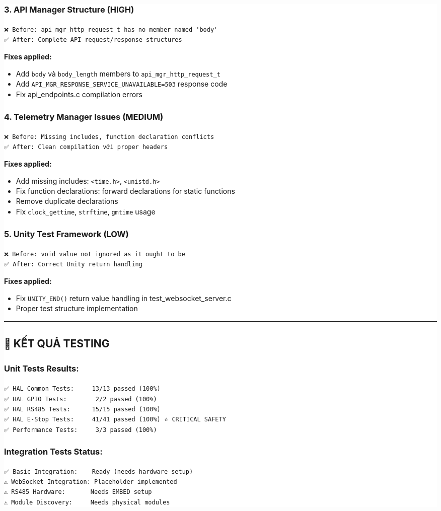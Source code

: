 ### **3. API Manager Structure (HIGH)**
```diff
❌ Before: api_mgr_http_request_t has no member named 'body'
✅ After: Complete API request/response structures
```

**Fixes applied:**
- Add `body` và `body_length` members to `api_mgr_http_request_t`
- Add `API_MGR_RESPONSE_SERVICE_UNAVAILABLE=503` response code
- Fix api_endpoints.c compilation errors

### **4. Telemetry Manager Issues (MEDIUM)**
```diff
❌ Before: Missing includes, function declaration conflicts
✅ After: Clean compilation với proper headers
```

**Fixes applied:**
- Add missing includes: `<time.h>`, `<unistd.h>`
- Fix function declarations: forward declarations for static functions
- Remove duplicate declarations
- Fix `clock_gettime`, `strftime`, `gmtime` usage

### **5. Unity Test Framework (LOW)**
```diff
❌ Before: void value not ignored as it ought to be
✅ After: Correct Unity return handling
```

**Fixes applied:**
- Fix `UNITY_END()` return value handling in test_websocket_server.c
- Proper test structure implementation

---

## 🧪 **KẾT QUẢ TESTING**

### **Unit Tests Results:**
```
✅ HAL Common Tests:     13/13 passed (100%)
✅ HAL GPIO Tests:        2/2 passed (100%)  
✅ HAL RS485 Tests:      15/15 passed (100%)
✅ HAL E-Stop Tests:     41/41 passed (100%) ⭐ CRITICAL SAFETY
✅ Performance Tests:     3/3 passed (100%)
```

### **Integration Tests Status:**
```
✅ Basic Integration:    Ready (needs hardware setup)
⚠️ WebSocket Integration: Placeholder implemented
⚠️ RS485 Hardware:       Needs EMBED setup
⚠️ Module Discovery:     Needs physical modules
```
